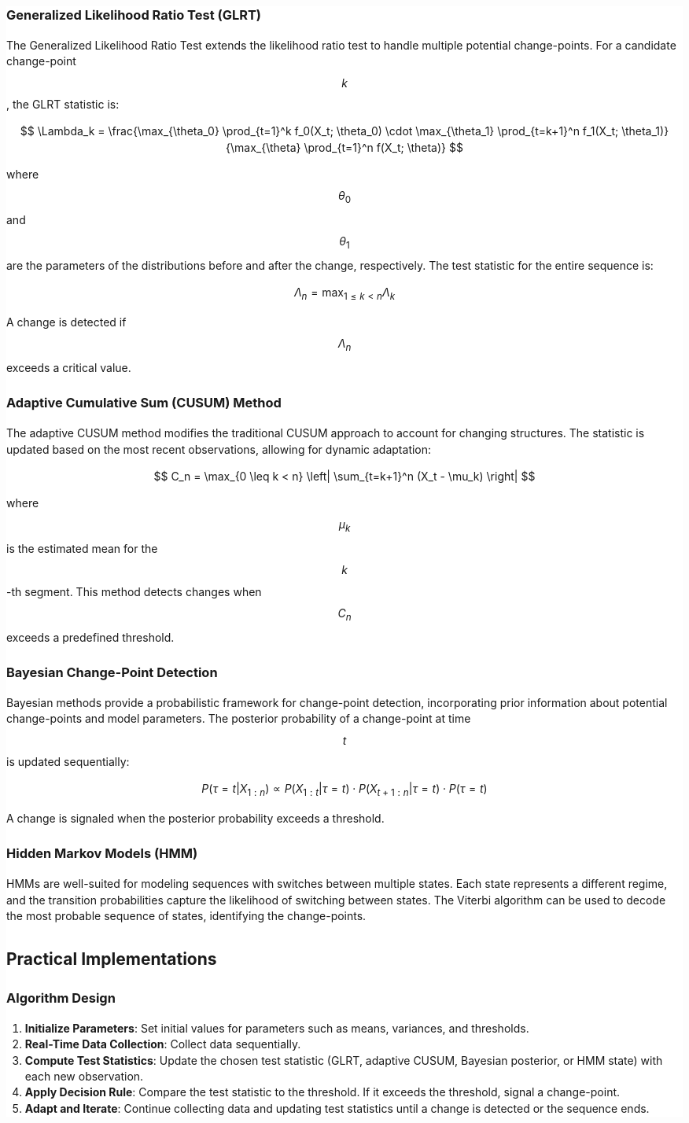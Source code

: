 ### Generalized Likelihood Ratio Test (GLRT)

The Generalized Likelihood Ratio Test extends the likelihood ratio test to handle multiple potential change-points. For a candidate change-point $$k$$, the GLRT statistic is:

$$
\Lambda_k = \frac{\max_{\theta_0} \prod_{t=1}^k f_0(X_t; \theta_0) \cdot \max_{\theta_1} \prod_{t=k+1}^n f_1(X_t; \theta_1)}{\max_{\theta} \prod_{t=1}^n f(X_t; \theta)}
$$

where $$\theta_0$$ and $$\theta_1$$ are the parameters of the distributions before and after the change, respectively. The test statistic for the entire sequence is:

$$
\Lambda_n = \max_{1 \leq k < n} \Lambda_k
$$

A change is detected if $$\Lambda_n$$ exceeds a critical value.

### Adaptive Cumulative Sum (CUSUM) Method

The adaptive CUSUM method modifies the traditional CUSUM approach to account for changing structures. The statistic is updated based on the most recent observations, allowing for dynamic adaptation:

$$
C_n = \max_{0 \leq k < n} \left| \sum_{t=k+1}^n (X_t - \mu_k) \right|
$$

where $$\mu_k$$ is the estimated mean for the $$k$$-th segment. This method detects changes when $$C_n$$ exceeds a predefined threshold.

### Bayesian Change-Point Detection

Bayesian methods provide a probabilistic framework for change-point detection, incorporating prior information about potential change-points and model parameters. The posterior probability of a change-point at time $$t$$ is updated sequentially:

$$
P(\tau = t | X_{1:n}) \propto P(X_{1:t} | \tau = t) \cdot P(X_{t+1:n} | \tau = t) \cdot P(\tau = t)
$$

A change is signaled when the posterior probability exceeds a threshold.

### Hidden Markov Models (HMM)

HMMs are well-suited for modeling sequences with switches between multiple states. Each state represents a different regime, and the transition probabilities capture the likelihood of switching between states. The Viterbi algorithm can be used to decode the most probable sequence of states, identifying the change-points.

## Practical Implementations

### Algorithm Design

1. **Initialize Parameters**: Set initial values for parameters such as means, variances, and thresholds.
2. **Real-Time Data Collection**: Collect data sequentially.
3. **Compute Test Statistics**: Update the chosen test statistic (GLRT, adaptive CUSUM, Bayesian posterior, or HMM state) with each new observation.
4. **Apply Decision Rule**: Compare the test statistic to the threshold. If it exceeds the threshold, signal a change-point.
5. **Adapt and Iterate**: Continue collecting data and updating test statistics until a change is detected or the sequence ends.
